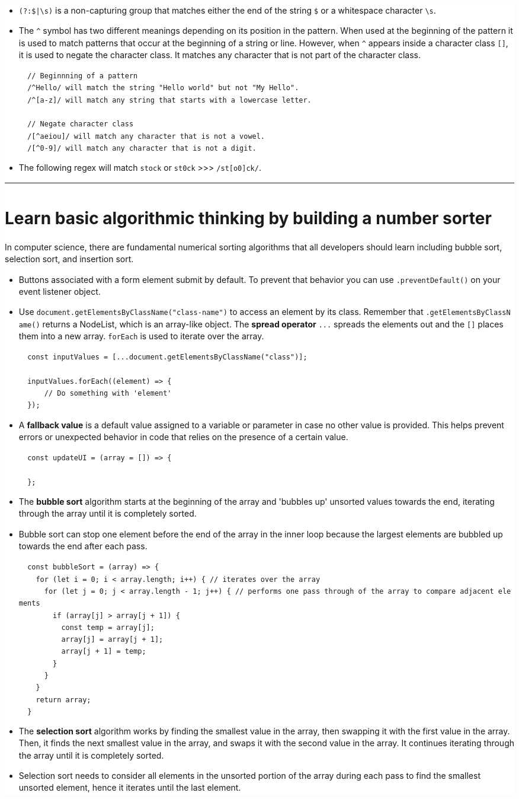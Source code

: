 - `(?:$|\s)` is a non-capturing group that matches either the end of the string `$` or a whitespace character `\s`.  
- The `^` symbol has two different meanings depending on its position in the pattern. When used at the beginning of the pattern it is used to match patterns that occur at the beginning of a string or line. However, when `^` appears inside a character class `[]`, it is used to negate the character class. It matches any character that is not part of the character class.  

		// Beginnning of a pattern
		/^Hello/ will match the string "Hello world" but not "My Hello".
		/^[a-z]/ will match any string that starts with a lowercase letter.
		
		// Negate character class
		/[^aeiou]/ will match any character that is not a vowel.
		/[^0-9]/ will match any character that is not a digit.
- The following regex will match `stock` or `st0ck` >>> `/st[o0]ck/`.  

---

# Learn basic algorithmic thinking by building a number sorter  
In computer science, there are fundamental numerical sorting algorithms that all developers should learn including bubble sort, selection sort, and insertion sort.  

- Buttons associated with a form element submit by default. To prevent that behavior you can use `.preventDefault()` on your event listener object.  
- Use `document.getElementsByClassName("class-name")` to access an element by its class. Remember that `.getElementsByClassName()` returns a NodeList, which is an array-like object. The **spread operator** `...` spreads the elements out and the `[]` places them into a new array. `forEach` is used to iterate over the array.  

		const inputValues = [...document.getElementsByClassName("class")];
		
		inputValues.forEach((element) => {
		    // Do something with 'element'
		});
- A **fallback value** is a default value assigned to a variable or parameter in case no other value is provided. This helps prevent errors or unexpected behavior in code that relies on the presence of a certain value.  

		const updateUI = (array = []) => {
		
		};
- The **bubble sort** algorithm starts at the beginning of the array and 'bubbles up' unsorted values towards the end, iterating through the array until it is completely sorted.  
- Bubble sort can stop one element before the end of the array in the inner loop because the largest elements are bubbled up towards the end after each pass.  

		const bubbleSort = (array) => {
		  for (let i = 0; i < array.length; i++) { // iterates over the array
		    for (let j = 0; j < array.length - 1; j++) { // performs one pass through of the array to compare adjacent elements		
		      if (array[j] > array[j + 1]) {
		        const temp = array[j];
		        array[j] = array[j + 1];
		        array[j + 1] = temp;
		      }
		    }
		  }
		  return array;
		}
- The **selection sort** algorithm works by finding the smallest value in the array, then swapping it with the first value in the array. Then, it finds the next smallest value in the array, and swaps it with the second value in the array. It continues iterating through the array until it is completely sorted.
- Selection sort needs to consider all elements in the unsorted portion of the array during each pass to find the smallest unsorted element, hence it iterates until the last element.  
  